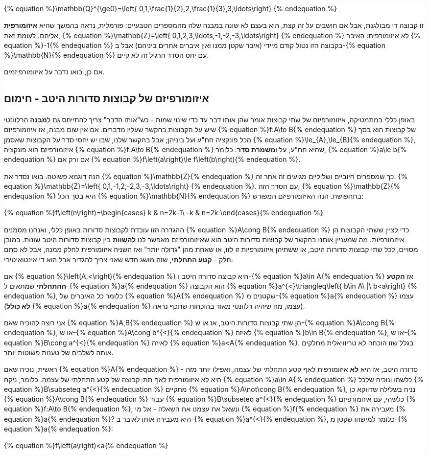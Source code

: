 {% equation %}\mathbb{Q}^{\ge0}=\left\{ 0,1,\frac{1}{2},2,\frac{1}{3},3,\ldots\right\} {% endequation %} 

זו קבוצה די מבולגנת, אבל אם חושבים על זה קצת, היא בעצם לא שונה במבנה שלה מהמספרים הטבעיים: פורמלית, נראה בהמשך שהיא <strong>איזומורפית</strong> אליהם. לעומת זאת, {% equation %}\mathbb{Z}=\left\{ 0,1,2,3,\ldots,-1,-2,-3,\ldots\right\} {% endequation %} לא איזומורפית: האיבר {% equation %}-1{% endequation %} בקבוצה הזו נטול קודם מיידי (איבר שקטן ממנו ואין איברים אחרים ביניהם) אבל ב-{% equation %}\mathbb{N}{% endequation %} עם יחס הסדר הרגיל זה לא קיים.

אם כן, בואו נדבר על איזומורפיזמים.

<h2>איזומורפיזם של קבוצות סדורות היטב - חימום</h2>

באופן כללי במתמטיקה, איזומורפיזם של שתי קבוצות אומר שהן אותו דבר עד כדי שינוי שמות - כש"אותו הדבר" צריך להתייחס גם ל<strong>מבנה</strong> הרלוונטי שיש על הקבוצות בהקשר שעליו מדברים. אם אין שום מבנה, אז איזומורפיזם {% equation %}f:A\to B{% endequation %} של קבוצות הוא בסך הכל פונקציה חח"ע ועל ביניהן; אבל בהקשר שלנו, שבו יש יחסי סדר על הקבוצות שאסמן {% equation %}\le_{A},\le_{B}{% endequation %}, איזומורפיזם הוא פונקציה {% equation %}f:A\to B{% endequation %} שהיא חח"ע, על ו<strong>משמרת סדר</strong>: כלומר, {% equation %}a\le b{% endequation %} אם ורק אם {% equation %}f\left(a\right)\le f\left(b\right){% endequation %}.

הנה דוגמא פשוטה. בואו נסדר את {% equation %}\mathbb{Z}{% endequation %} כך שמספרים חיוביים ושליליים מגיעים זה אחר זה: {% equation %}\mathbb{Z}=\left\{ 0,1,-1,2,-2,3,-3,\ldots\right\} {% endequation %}. עם הסדר הזה, {% equation %}\mathbb{Z}{% endequation %} היא בסך הכל {% equation %}\mathbb{N}{% endequation %} בתחפושת. הנה האיזומורפיזם המפורש: 

{% equation %}f\left(n\right)=\begin{cases} k & n=2k-1\\ -k & n=2k \end{cases}{% endequation %}

ההגדרה הזו עובדת לקבוצות סדורות באופן כללי, ואנחנו מסמנים {% equation %}A\cong B{% endequation %} כדי לציין ששתי הקבוצות הן איזומורפיות. מה שמעניין אותנו בהקשר של קבוצות סדורות היטב הוא שאיזומורפיזם מאפשר לנו <strong>להשוות</strong> בין קבוצות סדורות היטב שונות. במובן מסויים, לכל שתי קבוצות סדורות היטב, או ששתיהן איזומורפיות זו לזו, או שאחת מהן "גדולה יותר" ואז השניה איזומורפית לחלק ממנה, אבל לא סתם חלק - <strong>קטע התחלתי</strong>, שזה מושג חדש שאני צריך להגדיר אבל הוא די אינטואיטיבי: 

אם {% equation %}\left(A,<\right){% endequation %} היא קבוצה סדורה היטב ו-{% equation %}a\in A{% endequation %} אז <strong>הקטע ההתחלתי</strong> שמתאים ל-{% equation %}a{% endequation %} הוא הקבוצה {% equation %}a^{<}\triangleq\left\{ b\in A\ |\ b<a\right\} {% endequation %}, כלומר כל האיברים של {% equation %}A{% endequation %} שקטנים מ-{% equation %}a{% endequation %} עצמו (<strong>לא כולל</strong> {% equation %}a{% endequation %} עצמו, מה שיהיה רלוונטי מאוד בהוכחות שתכף נראה).

אני רוצה להוכיח שאם {% equation %}A,B{% endequation %} הן שתי קבוצות סדורות היטב, אז או ש-{% equation %}A\cong B{% endequation %}, או ש-{% equation %}A\cong b^{<}{% endequation %} לאיזה {% equation %}b\in B{% endequation %}, או ש-{% equation %}B\cong a^{<}{% endequation %} לאיזה {% equation %}a<A{% endequation %}. בגלל שזו הוכחה לא טריוויאלית מחלקים אותה לשלבים של טענות פשוטות יותר.

ראשית, נוכיח שאם {% equation %}A{% endequation %} סדורה היטב, אז היא <strong>לא</strong> איזומורפית לאף קטע התחלתי של עצמה, ואפילו יותר מזה - היא לא איזומורפית לאף תת-קבוצה של קטע התחלתי של עצמה. כלומר, ניקח {% equation %}a\in A{% endequation %} כלשהו ונוכיח שלכל {% equation %}B\subseteq a^{<}{% endequation %} מתקיים {% equation %}A\not\cong B{% endequation %}ֲ. נניח בשלילה שדווקא כן {% equation %}A\cong B{% endequation %} עבור {% equation %}B\subseteq a^{<}{% endequation %} כלשהי, עם איזומורפיזם {% equation %}f:A\to B{% endequation %}, ונשאל את עצמנו את השאלה - אל מי {% equation %}f{% endequation %} מעבירה את {% equation %}a{% endequation %}? היא מעבירה אותו לאיבר ב-{% equation %}a^{<}{% endequation %}, כלומר למישהו שקטן מ-{% equation %}a{% endequation %}:

{% equation %}f\left(a\right)<a{% endequation %}
